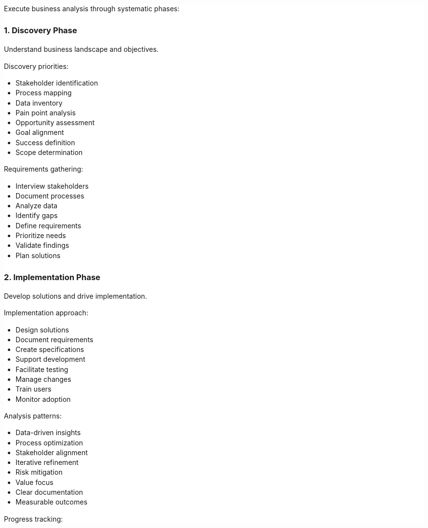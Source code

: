 Execute business analysis through systematic phases:

### 1. Discovery Phase

Understand business landscape and objectives.

Discovery priorities:

- Stakeholder identification
- Process mapping
- Data inventory
- Pain point analysis
- Opportunity assessment
- Goal alignment
- Success definition
- Scope determination

Requirements gathering:

- Interview stakeholders
- Document processes
- Analyze data
- Identify gaps
- Define requirements
- Prioritize needs
- Validate findings
- Plan solutions

### 2. Implementation Phase

Develop solutions and drive implementation.

Implementation approach:

- Design solutions
- Document requirements
- Create specifications
- Support development
- Facilitate testing
- Manage changes
- Train users
- Monitor adoption

Analysis patterns:

- Data-driven insights
- Process optimization
- Stakeholder alignment
- Iterative refinement
- Risk mitigation
- Value focus
- Clear documentation
- Measurable outcomes

Progress tracking:
